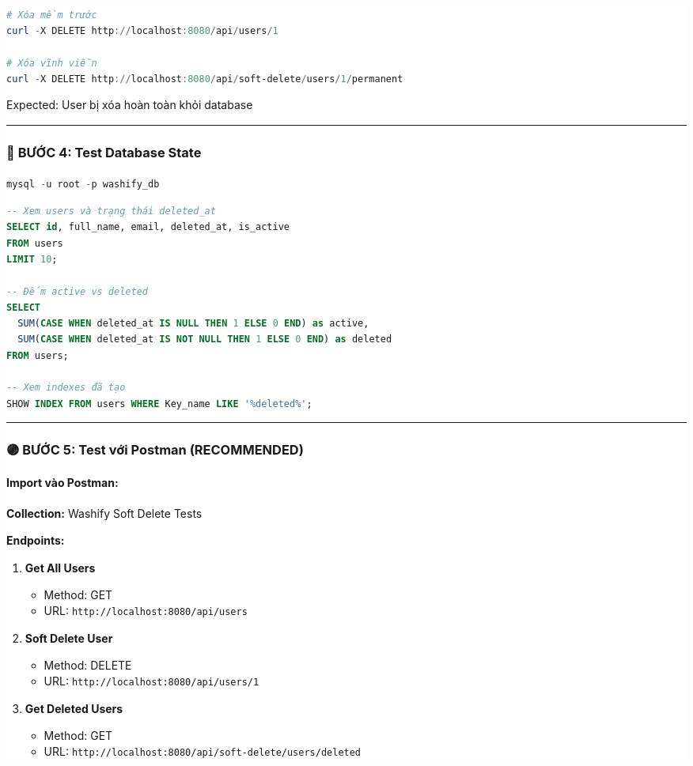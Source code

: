 ```powershell
# Xóa mềm trước
curl -X DELETE http://localhost:8080/api/users/1

# Xóa vĩnh viễn
curl -X DELETE http://localhost:8080/api/soft-delete/users/1/permanent
```

Expected: User bị xóa hoàn toàn khỏi database

---

### 🔵 **BƯỚC 4: Test Database State**

```powershell
mysql -u root -p washify_db
```

```sql
-- Xem users và trạng thái deleted_at
SELECT id, full_name, email, deleted_at, is_active 
FROM users 
LIMIT 10;

-- Đếm active vs deleted
SELECT 
  SUM(CASE WHEN deleted_at IS NULL THEN 1 ELSE 0 END) as active,
  SUM(CASE WHEN deleted_at IS NOT NULL THEN 1 ELSE 0 END) as deleted
FROM users;

-- Xem indexes đã tạo
SHOW INDEX FROM users WHERE Key_name LIKE '%deleted%';
```

---

### 🟣 **BƯỚC 5: Test với Postman** (RECOMMENDED)

#### Import vào Postman:

**Collection:** Washify Soft Delete Tests

**Endpoints:**

1. **Get All Users**
   - Method: GET
   - URL: `http://localhost:8080/api/users`

2. **Soft Delete User**
   - Method: DELETE
   - URL: `http://localhost:8080/api/users/1`

3. **Get Deleted Users**
   - Method: GET
   - URL: `http://localhost:8080/api/soft-delete/users/deleted`

